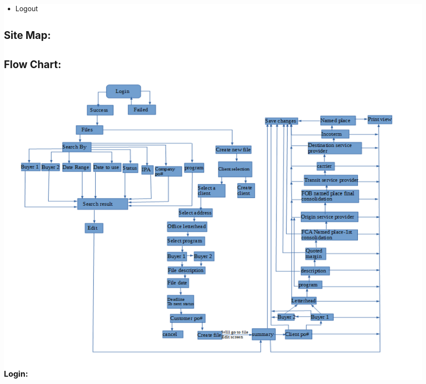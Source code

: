 - Logout




## Site Map:
        



## Flow Chart:

![Alt Text](./Images/Screenshot1.png)


### Login:
